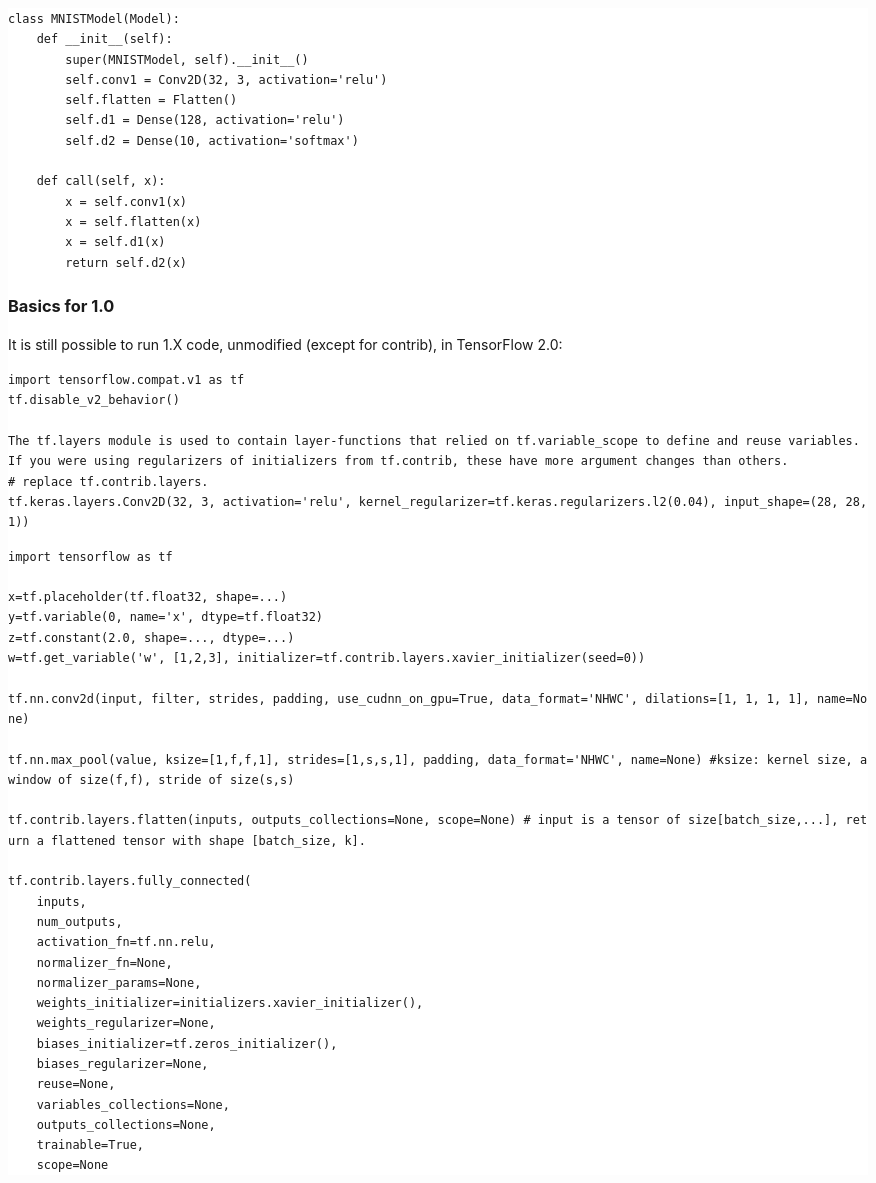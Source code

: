 ```
class MNISTModel(Model):
    def __init__(self):
        super(MNISTModel, self).__init__()
        self.conv1 = Conv2D(32, 3, activation='relu')
        self.flatten = Flatten()
        self.d1 = Dense(128, activation='relu')
        self.d2 = Dense(10, activation='softmax')

    def call(self, x):
        x = self.conv1(x)
        x = self.flatten(x)
        x = self.d1(x)
        return self.d2(x)
```

### **Basics for 1.0**

It is still possible to run 1.X code, unmodified (except for contrib), in TensorFlow 2.0:

```
import tensorflow.compat.v1 as tf
tf.disable_v2_behavior()

The tf.layers module is used to contain layer-functions that relied on tf.variable_scope to define and reuse variables.
If you were using regularizers of initializers from tf.contrib, these have more argument changes than others.
# replace tf.contrib.layers.
tf.keras.layers.Conv2D(32, 3, activation='relu', kernel_regularizer=tf.keras.regularizers.l2(0.04), input_shape=(28, 28, 1))
```

```
import tensorflow as tf

x=tf.placeholder(tf.float32, shape=...)
y=tf.variable(0, name='x', dtype=tf.float32)
z=tf.constant(2.0, shape=..., dtype=...)
w=tf.get_variable('w', [1,2,3], initializer=tf.contrib.layers.xavier_initializer(seed=0))

tf.nn.conv2d(input, filter, strides, padding, use_cudnn_on_gpu=True, data_format='NHWC', dilations=[1, 1, 1, 1], name=None)

tf.nn.max_pool(value, ksize=[1,f,f,1], strides=[1,s,s,1], padding, data_format='NHWC', name=None) #ksize: kernel size, a window of size(f,f), stride of size(s,s)

tf.contrib.layers.flatten(inputs, outputs_collections=None, scope=None) # input is a tensor of size[batch_size,...], return a flattened tensor with shape [batch_size, k].

tf.contrib.layers.fully_connected(
    inputs,
    num_outputs,
    activation_fn=tf.nn.relu,
    normalizer_fn=None,
    normalizer_params=None,
    weights_initializer=initializers.xavier_initializer(),
    weights_regularizer=None,
    biases_initializer=tf.zeros_initializer(),
    biases_regularizer=None,
    reuse=None,
    variables_collections=None,
    outputs_collections=None,
    trainable=True,
    scope=None
```